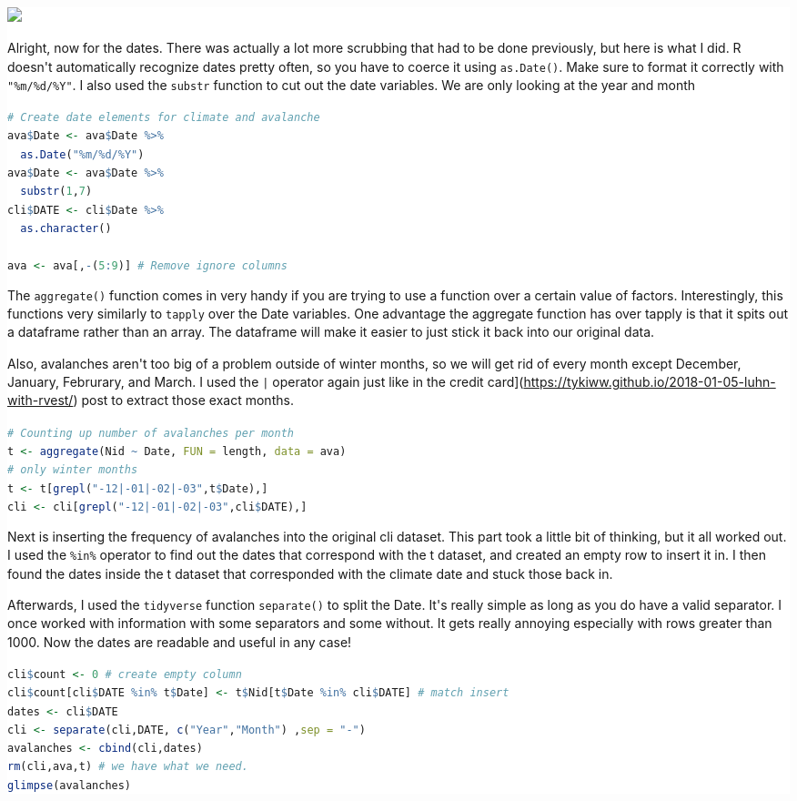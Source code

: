 ![](https://tykiww.github.io/img/poisson/ps2.png)

Alright, now for the dates. There was actually a lot more scrubbing that had to be done previously, but here is what I did. R doesn't automatically recognize dates pretty often, so you have to coerce it using `as.Date()`. Make sure to format it correctly with `"%m/%d/%Y"`. I also used the `substr` function to cut out the date variables. We are only looking at the year and month

```r
# Create date elements for climate and avalanche
ava$Date <- ava$Date %>% 
  as.Date("%m/%d/%Y")
ava$Date <- ava$Date %>%
  substr(1,7)
cli$DATE <- cli$Date %>%
  as.character()

ava <- ava[,-(5:9)] # Remove ignore columns
```

The `aggregate()` function comes in very handy if you are trying to use a function over a certain value of factors. Interestingly, this functions very similarly to `tapply` over the Date variables. One advantage the aggregate function has over tapply is that it spits out a dataframe rather than an array. The dataframe will make it easier to just stick it back into our original data.

Also, avalanches aren't too big of a problem outside of winter months, so we will get rid of every month except December, January, Februrary, and March. I used the `|` operator again just like in the credit card](https://tykiww.github.io/2018-01-05-luhn-with-rvest/) post to extract those exact months.

```r
# Counting up number of avalanches per month
t <- aggregate(Nid ~ Date, FUN = length, data = ava)
# only winter months
t <- t[grepl("-12|-01|-02|-03",t$Date),]
cli <- cli[grepl("-12|-01|-02|-03",cli$DATE),]
```

Next is inserting the frequency of avalanches into the original cli dataset. This part took a little bit of thinking, but it all worked out. I used the `%in%` operator to find out the dates that correspond with the t dataset, and created an empty row to insert it in. I then found the dates inside the t dataset that corresponded with the climate date and stuck those back in.

Afterwards, I used the `tidyverse` function `separate()` to split the Date. It's really simple as long as you do have a valid separator. I once worked with information with some separators and some without. It gets really annoying especially with rows greater than 1000. Now the dates are readable and useful in any case!

```r
cli$count <- 0 # create empty column
cli$count[cli$DATE %in% t$Date] <- t$Nid[t$Date %in% cli$DATE] # match insert
dates <- cli$DATE
cli <- separate(cli,DATE, c("Year","Month") ,sep = "-")
avalanches <- cbind(cli,dates)
rm(cli,ava,t) # we have what we need.
glimpse(avalanches)
```
